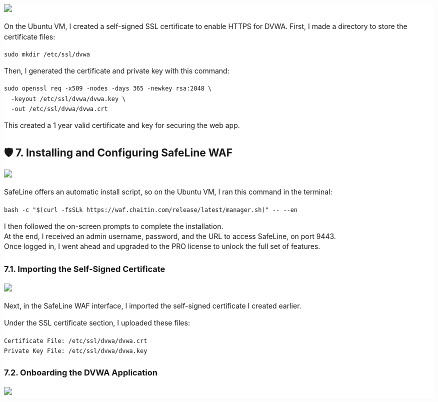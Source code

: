 <img src="https://i.imgur.com/Bc2o7tF.png">

On the Ubuntu VM, I created a self-signed SSL certificate to enable HTTPS for DVWA. First, I made a directory to store the certificate files:

```
sudo mkdir /etc/ssl/dvwa
```

Then, I generated the certificate and private key with this command:

```
sudo openssl req -x509 -nodes -days 365 -newkey rsa:2048 \
  -keyout /etc/ssl/dvwa/dvwa.key \
  -out /etc/ssl/dvwa/dvwa.crt
```

This created a 1 year valid certificate and key for securing the web app.

<a name="7-installing-and-configuring-safeline-waf"></a>
## 🛡️ 7. Installing and Configuring SafeLine WAF

<img src="https://i.imgur.com/l5GTRQD.png">

SafeLine offers an automatic install script, so on the Ubuntu VM, I ran this command in the terminal:

```
bash -c "$(curl -fsSLk https://waf.chaitin.com/release/latest/manager.sh)" -- --en
```

I then followed the on-screen prompts to complete the installation.<br>
At the end, I received an admin username, password, and the URL to access SafeLine, on port 9443.<br>
Once logged in, I went ahead and upgraded to the PRO license to unlock the full set of features.<br>

<a name="71-importing-the-self-signed-certificate"></a>
### 7.1. Importing the Self-Signed Certificate

<img src="https://i.imgur.com/yJdbfzU.png">

Next, in the SafeLine WAF interface, I imported the self-signed certificate I created earlier. 

Under the SSL certificate section, I uploaded these files:

```
Certificate File: /etc/ssl/dvwa/dvwa.crt
Private Key File: /etc/ssl/dvwa/dvwa.key
```

<a name="72-onboarding-the-dvwa-application"></a>
### 7.2. Onboarding the DVWA Application 

<img src="https://i.imgur.com/njbAzRD.png">
